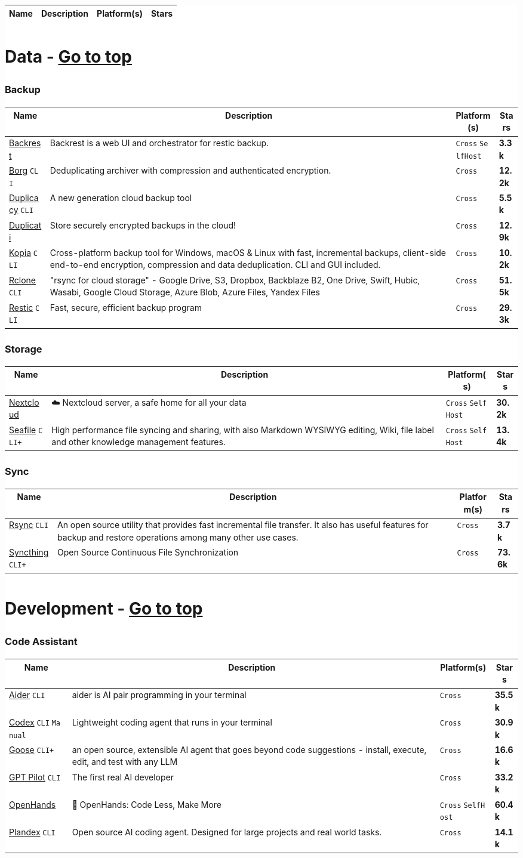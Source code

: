 | Name | Description | Platform(s) | Stars |
| --- | --- | --- | --- |

# Data - [Go to top](#table-of-contents)

### Backup

| Name | Description | Platform(s) | Stars |
| --- | --- | --- | --- |
| [Backrest](https://github.com/garethgeorge/backrest) | Backrest is a web UI and orchestrator for restic backup. | `Cross` `SelfHost` | **3.3k** |
| [Borg](https://github.com/borgbackup/borg) `CLI` | Deduplicating archiver with compression and authenticated encryption. | `Cross` | **12.2k** |
| [Duplicacy](https://github.com/gilbertchen/duplicacy) `CLI` | A new generation cloud backup tool  | `Cross` | **5.5k** |
| [Duplicati](https://github.com/duplicati/duplicati) | Store securely encrypted backups in the cloud! | `Cross` | **12.9k** |
| [Kopia](https://github.com/kopia/kopia) `CLI` | Cross-platform backup tool for Windows, macOS & Linux with fast, incremental backups, client-side end-to-end encryption, compression and data deduplication. CLI and GUI included. | `Cross` | **10.2k** |
| [Rclone](https://github.com/rclone/rclone) `CLI` | "rsync for cloud storage" - Google Drive, S3, Dropbox, Backblaze B2, One Drive, Swift, Hubic, Wasabi, Google Cloud Storage, Azure Blob, Azure Files, Yandex Files | `Cross` | **51.5k** |
| [Restic](https://github.com/restic/restic) `CLI` | Fast, secure, efficient backup program | `Cross` | **29.3k** |

### Storage

| Name | Description | Platform(s) | Stars |
| --- | --- | --- | --- |
| [Nextcloud](https://github.com/nextcloud/server) | ☁️ Nextcloud server, a safe home for all your data | `Cross` `SelfHost` | **30.2k** |
| [Seafile](https://github.com/haiwen/seafile) `CLI+` | High performance file syncing and sharing, with also Markdown WYSIWYG editing, Wiki, file label and other knowledge management features. | `Cross` `SelfHost` | **13.4k** |

### Sync

| Name | Description | Platform(s) | Stars |
| --- | --- | --- | --- |
| [Rsync](https://github.com/RsyncProject/rsync) `CLI` | An open source utility that provides fast incremental file transfer. It also has useful features for backup and restore operations among many other use cases. | `Cross` | **3.7k** |
| [Syncthing](https://github.com/syncthing/syncthing) `CLI+` | Open Source Continuous File Synchronization | `Cross` | **73.6k** |

# Development - [Go to top](#table-of-contents)

### Code Assistant

| Name | Description | Platform(s) | Stars |
| --- | --- | --- | --- |
| [Aider](https://github.com/Aider-AI/aider) `CLI` | aider is AI pair programming in your terminal | `Cross` | **35.5k** |
| [Codex](https://github.com/openai/codex) `CLI` `Manual` | Lightweight coding agent that runs in your terminal | `Cross` | **30.9k** |
| [Goose](https://github.com/block/goose) `CLI+` | an open source, extensible AI agent that goes beyond code suggestions - install, execute, edit, and test with any LLM | `Cross` | **16.6k** |
| [GPT Pilot](https://github.com/Pythagora-io/gpt-pilot) `CLI` | The first real AI developer | `Cross` | **33.2k** |
| [OpenHands](https://github.com/All-Hands-AI/OpenHands) | 🙌 OpenHands: Code Less, Make More | `Cross` `SelfHost` | **60.4k** |
| [Plandex](https://github.com/plandex-ai/plandex) `CLI` | Open source AI coding agent. Designed for large projects and real world tasks. | `Cross` | **14.1k** |
